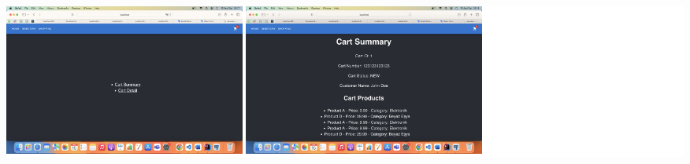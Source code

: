 <div>
  <img src="images/image11.png" width= "300">
  <img src="images/image12.png" width= "300">
<div>
